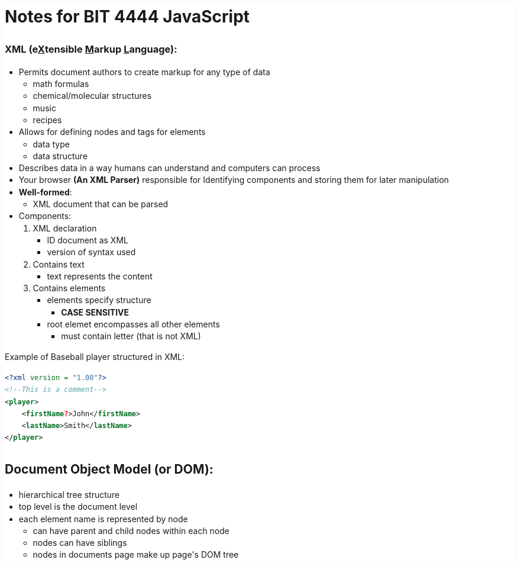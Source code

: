 # Notes for BIT 4444 JavaScript

### **XML** (e<u>X</u>tensible <u>M</u>arkup <u>L</u>anguage):

- Permits document authors to create markup for any type of data
    - math formulas
    - chemical/molecular structures
    - music
    - recipes
- Allows for defining nodes and tags for elements
    - data type
    - data structure
- Describes data in a way humans can understand and computers can process
- Your browser **(An XML Parser)** responsible for Identifying components and storing them for later manipulation
- **Well-formed**:
    - XML document that can be parsed
- Components:
    1. XML declaration
        - ID document as XML
        - version of syntax used
    2. Contains text 
        - text represents the content
    3. Contains elements 
        - elements specify structure
            - **CASE SENSITIVE**
        - root elemet encompasses all other elements
            - must contain letter (that is not XML)

Example of Baseball player structured in XML:
```XML
<?xml version = "1.00"?>
<!--This is a comment-->
<player>
    <firstName?>John</firstName>
    <lastName>Smith</lastName>
</player>
```

## **Document  Object Model** (or DOM):

- hierarchical tree structure
- top level is the document level
- each element name is represented by node
    - can have parent and child nodes within each node
    - nodes can have siblings
    - nodes in documents page make up page's DOM tree